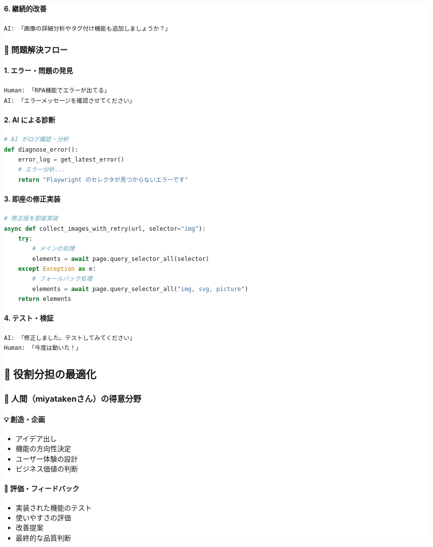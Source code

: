 #### 6. **継続的改善**
```
AI: 「画像の詳細分析やタグ付け機能も追加しましょうか？」
```

### 🔧 問題解決フロー

#### 1. **エラー・問題の発見**
```
Human: 「RPA機能でエラーが出てる」
AI: 「エラーメッセージを確認させてください」
```

#### 2. **AI による診断**
```python
# AI がログ確認・分析
def diagnose_error():
    error_log = get_latest_error()
    # エラー分析...
    return "Playwright のセレクタが見つからないエラーです"
```

#### 3. **即座の修正実装**
```python
# 修正版を即座実装
async def collect_images_with_retry(url, selector="img"):
    try:
        # メインの処理
        elements = await page.query_selector_all(selector)
    except Exception as e:
        # フォールバック処理
        elements = await page.query_selector_all("img, svg, picture")
    return elements
```

#### 4. **テスト・検証**
```
AI: 「修正しました。テストしてみてください」
Human: 「今度は動いた！」
```

## 🎯 役割分担の最適化

### 👤 人間（miyatakenさん）の得意分野

#### 💡 創造・企画
- アイデア出し
- 機能の方向性決定
- ユーザー体験の設計
- ビジネス価値の判断

#### 🎯 評価・フィードバック
- 実装された機能のテスト
- 使いやすさの評価
- 改善提案
- 最終的な品質判断
